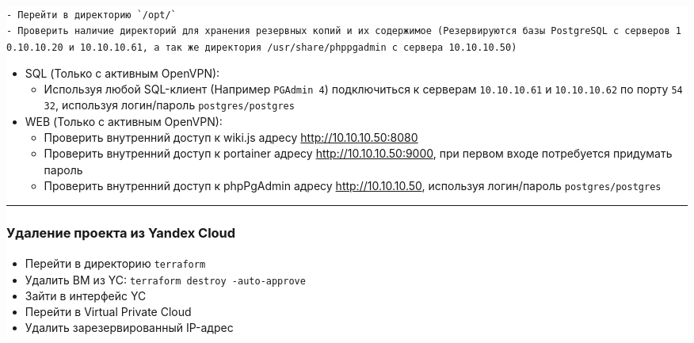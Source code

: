     - Перейти в директорию `/opt/`
    - Проверить наличие директорий для хранения резервных копий и их содержимое (Резервируются базы PostgreSQL с серверов 10.10.10.20 и 10.10.10.61, а так же директория /usr/share/phppgadmin с сервера 10.10.10.50)
- SQL (Только с активным OpenVPN):
    - Используя любой SQL-клиент (Например `PGAdmin 4`) подключиться к серверам `10.10.10.61` и `10.10.10.62` по порту `5432`, используя логин/пароль `postgres/postgres`
- WEB (Только с активным OpenVPN):
    - Проверить внутренний доступ к wiki.js адресу http://10.10.10.50:8080
    - Проверить внутренний доступ к portainer адресу http://10.10.10.50:9000, при первом входе потребуется придумать пароль
    -  Проверить внутренний доступ к phpPgAdmin адресу http://10.10.10.50, используя логин/пароль `postgres/postgres`

---
### Удаление проекта из Yandex Cloud
- Перейти в директорию `terraform`
- Удалить ВМ из YC:
`terraform destroy -auto-approve`
- Зайти в интерфейс YC
- Перейти в Virtual Private Cloud
- Удалить зарезервированный IP-адрес
